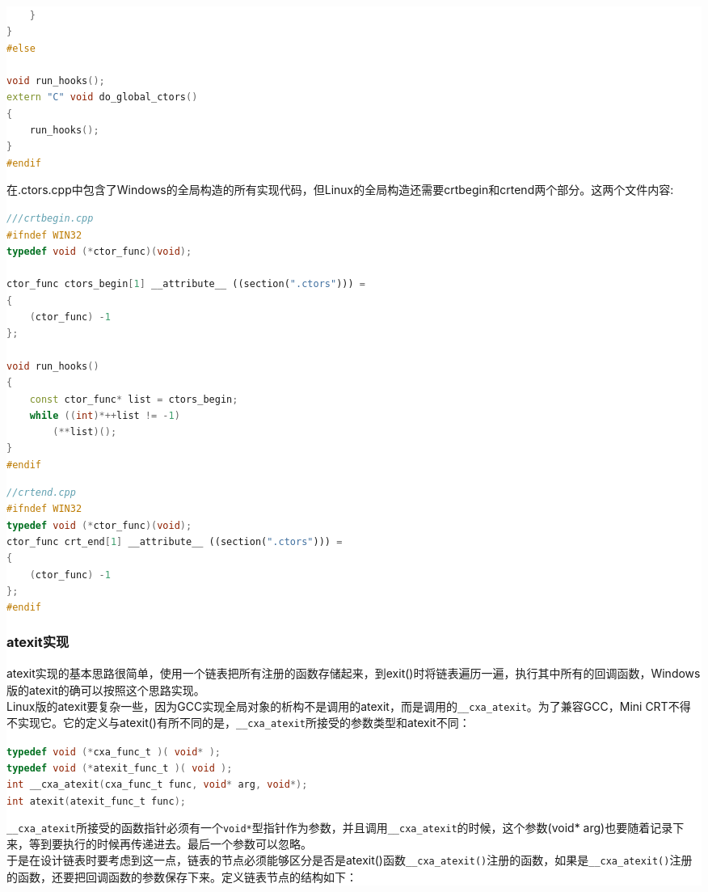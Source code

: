 ```cpp
    }
}
#else

void run_hooks();
extern "C" void do_global_ctors()
{
    run_hooks();
}
#endif
```
在.ctors.cpp中包含了Windows的全局构造的所有实现代码，但Linux的全局构造还需要crtbegin和crtend两个部分。这两个文件内容:

```cpp
///crtbegin.cpp
#ifndef WIN32
typedef void (*ctor_func)(void);

ctor_func ctors_begin[1] __attribute__ ((section(".ctors"))) =
{
    (ctor_func) -1
};

void run_hooks()
{
    const ctor_func* list = ctors_begin;
    while ((int)*++list != -1)
        (**list)();
}
#endif 
```

```cpp
//crtend.cpp
#ifndef WIN32
typedef void (*ctor_func)(void);
ctor_func crt_end[1] __attribute__ ((section(".ctors"))) = 
{
    (ctor_func) -1
};
#endif
```

### atexit实现

atexit实现的基本思路很简单，使用一个链表把所有注册的函数存储起来，到exit()时将链表遍历一遍，执行其中所有的回调函数，Windows版的atexit的确可以按照这个思路实现。  
Linux版的atexit要复杂一些，因为GCC实现全局对象的析构不是调用的atexit，而是调用的`__cxa_atexit`。为了兼容GCC，Mini CRT不得不实现它。它的定义与atexit()有所不同的是，`__cxa_atexit`所接受的参数类型和atexit不同：

```c
typedef void (*cxa_func_t )( void* );
typedef void (*atexit_func_t )( void );
int __cxa_atexit(cxa_func_t func, void* arg, void*);
int atexit(atexit_func_t func);
```
`__cxa_atexit`所接受的函数指针必须有一个`void*`型指针作为参数，并且调用`__cxa_atexit`的时候，这个参数(void* arg)也要随着记录下来，等到要执行的时候再传递进去。最后一个参数可以忽略。  
于是在设计链表时要考虑到这一点，链表的节点必须能够区分是否是atexit()函数`__cxa_atexit()`注册的函数，如果是`__cxa_atexit()`注册的函数，还要把回调函数的参数保存下来。定义链表节点的结构如下：
